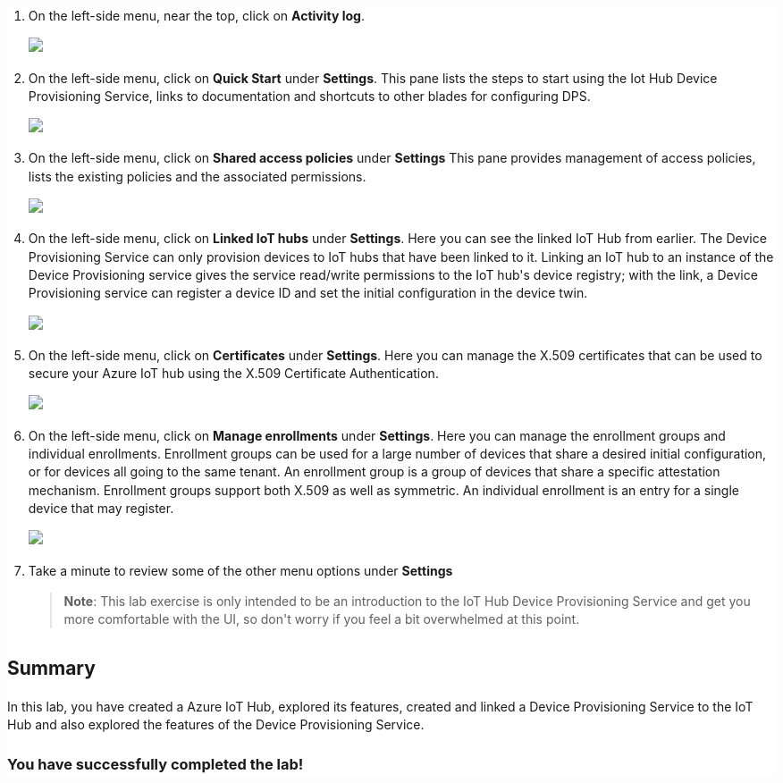 1. On the left-side menu, near the top, click on **Activity log**.

    ![](media/az-1-4.png)

1. On the left-side menu, click on **Quick Start** under **Settings**. This pane lists the steps to start using the Iot Hub Device Provisioning Service, links to documentation and shortcuts to other blades for configuring DPS.

    ![](media/iott25.png)

1. On the left-side menu, click on **Shared access policies** under **Settings** This pane provides management of access policies, lists the existing policies and the associated permissions.

    ![](media/iott26.png)

1. On the left-side menu, click on **Linked IoT hubs** under **Settings**. Here you can see the linked IoT Hub from earlier. The Device Provisioning Service can only provision devices to IoT hubs that have been linked to it. Linking an IoT hub to an instance of the Device Provisioning service gives the service read/write permissions to the IoT hub's device registry; with the link, a Device Provisioning service can register a device ID and set the initial configuration in the device twin. 

    ![](media/iott27.png)

1. On the left-side menu, click on **Certificates** under **Settings**. Here you can manage the X.509 certificates that can be used to secure your Azure IoT hub using the X.509 Certificate Authentication.

    ![](media/1lab7.png)

1. On the left-side menu, click on **Manage enrollments** under **Settings**. Here you can manage the enrollment groups and individual enrollments. Enrollment groups can be used for a large number of devices that share a desired initial configuration, or for devices all going to the same tenant. An enrollment group is a group of devices that share a specific attestation mechanism. Enrollment groups support both X.509 as well as symmetric. An individual enrollment is an entry for a single device that may register. 

    ![](media/1lab8.png)

1. Take a minute to review some of the other menu options under **Settings**

   > **Note**:  This lab exercise is only intended to be an introduction to the IoT Hub Device Provisioning Service and get you more comfortable with the UI, so don't worry if you feel a bit overwhelmed at this point.

## Summary

In this lab, you have created a Azure IoT Hub, explored its features, created and linked a Device Provisioning Service to the IoT Hub and also explored the features of the Device Provisioning Service.

### You have successfully completed the lab!